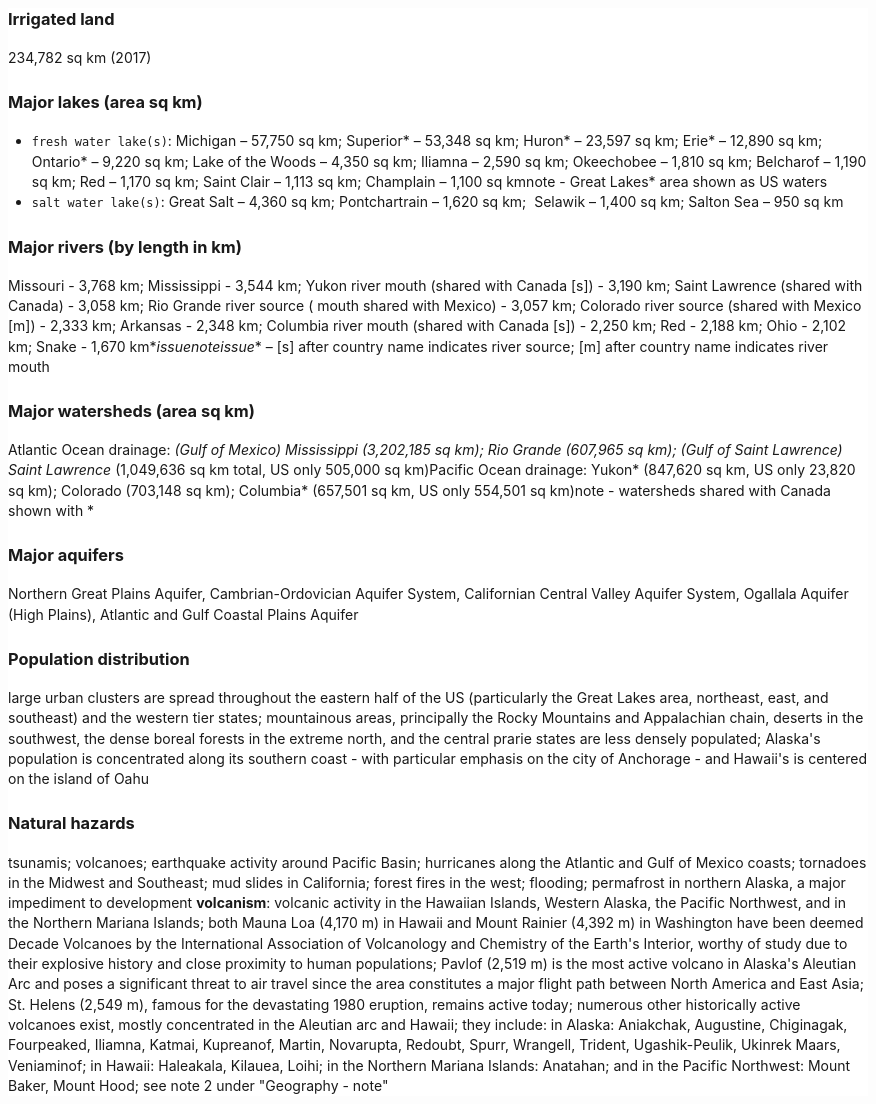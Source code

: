 ### Irrigated land
234,782 sq km (2017)

### Major lakes (area sq km)
- `fresh water lake(s)`: Michigan – 57,750 sq km; Superior* – 53,348 sq km; Huron* – 23,597 sq km; Erie* – 12,890 sq km; Ontario* – 9,220 sq km; Lake of the Woods – 4,350 sq km; Iliamna – 2,590 sq km; Okeechobee – 1,810 sq km; Belcharof – 1,190 sq km; Red – 1,170 sq km; Saint Clair – 1,113 sq km; Champlain – 1,100 sq kmnote - Great Lakes* area shown as US waters
- `salt water lake(s)`: Great Salt – 4,360 sq km; Pontchartrain – 1,620 sq km;  Selawik – 1,400 sq km; Salton Sea – 950 sq km

### Major rivers (by length in km)
Missouri - 3,768 km; Mississippi - 3,544 km; Yukon river mouth (shared with Canada [s]) - 3,190 km; Saint Lawrence (shared with Canada) - 3,058 km; Rio Grande river source ( mouth shared with Mexico) - 3,057 km; Colorado river source (shared with Mexico [m]) - 2,333 km; Arkansas - 2,348 km; Columbia river mouth (shared with Canada [s]) - 2,250 km; Red - 2,188 km; Ohio - 2,102 km; Snake - 1,670 km*_issue_*note*_issue_* – [s] after country name indicates river source; [m] after country name indicates river mouth

### Major watersheds (area sq km)
Atlantic Ocean drainage: *(Gulf of Mexico) *Mississippi* (3,202,185 sq km); Rio Grande (607,965 sq km); *(Gulf of Saint Lawrence)* Saint Lawrence* (1,049,636 sq km total, US only 505,000 sq km)Pacific Ocean drainage: Yukon* (847,620 sq km, US only 23,820 sq km); Colorado (703,148 sq km); Columbia* (657,501 sq km, US only 554,501 sq km)note - watersheds shared with Canada shown with *

### Major aquifers
Northern Great Plains Aquifer, Cambrian-Ordovician Aquifer System, Californian Central Valley Aquifer System, Ogallala Aquifer (High Plains), Atlantic and Gulf Coastal Plains Aquifer

### Population distribution
large urban clusters are spread throughout the eastern half of the US (particularly the Great Lakes area, northeast, east, and southeast) and the western tier states; mountainous areas, principally the Rocky Mountains and Appalachian chain, deserts in the southwest, the dense boreal forests in the extreme north, and the central prarie states are less densely populated; Alaska's population is concentrated along its southern coast - with particular emphasis on the city of Anchorage - and Hawaii's is centered on the island of Oahu

### Natural hazards
tsunamis; volcanoes; earthquake activity around Pacific Basin; hurricanes along the Atlantic and Gulf of Mexico coasts; tornadoes in the Midwest and Southeast; mud slides in California; forest fires in the west; flooding; permafrost in northern Alaska, a major impediment to development **volcanism**:  volcanic activity in the Hawaiian Islands, Western Alaska, the Pacific Northwest, and in the Northern Mariana Islands; both Mauna Loa (4,170 m) in Hawaii and Mount Rainier (4,392 m) in Washington have been deemed Decade Volcanoes by the International Association of Volcanology and Chemistry of the Earth's Interior, worthy of study due to their explosive history and close proximity to human populations; Pavlof (2,519 m) is the most active volcano in Alaska's Aleutian Arc and poses a significant threat to air travel since the area constitutes a major flight path between North America and East Asia; St. Helens (2,549 m), famous for the devastating 1980 eruption, remains active today; numerous other historically active volcanoes exist, mostly concentrated in the Aleutian arc and Hawaii; they include: in Alaska: Aniakchak, Augustine, Chiginagak, Fourpeaked, Iliamna, Katmai, Kupreanof, Martin, Novarupta, Redoubt, Spurr, Wrangell, Trident, Ugashik-Peulik, Ukinrek Maars, Veniaminof; in Hawaii: Haleakala, Kilauea, Loihi; in the Northern Mariana Islands: Anatahan; and in the Pacific Northwest: Mount Baker, Mount Hood; see note 2 under "Geography - note"
